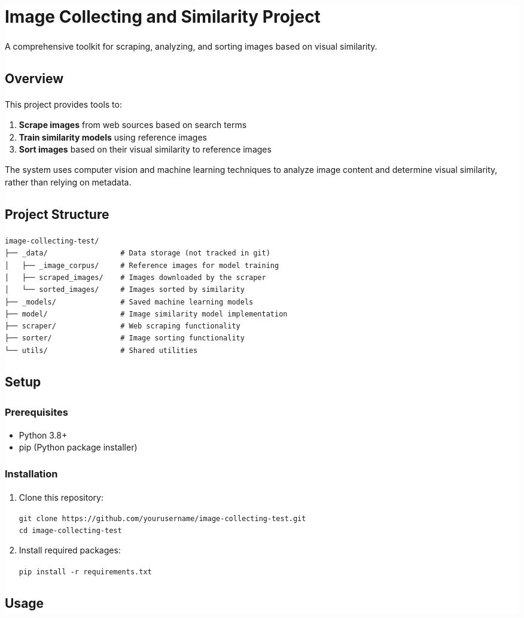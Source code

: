 # Image Collecting and Similarity Project

A comprehensive toolkit for scraping, analyzing, and sorting images based on visual similarity.

## Overview

This project provides tools to:

1. **Scrape images** from web sources based on search terms
2. **Train similarity models** using reference images 
3. **Sort images** based on their visual similarity to reference images

The system uses computer vision and machine learning techniques to analyze image content and determine visual similarity, rather than relying on metadata.

## Project Structure

```
image-collecting-test/
├── _data/                 # Data storage (not tracked in git)
│   ├── _image_corpus/     # Reference images for model training
│   ├── scraped_images/    # Images downloaded by the scraper
│   └── sorted_images/     # Images sorted by similarity
├── _models/               # Saved machine learning models
├── model/                 # Image similarity model implementation
├── scraper/               # Web scraping functionality
├── sorter/                # Image sorting functionality
└── utils/                 # Shared utilities
```

## Setup

### Prerequisites

- Python 3.8+ 
- pip (Python package installer)

### Installation

1. Clone this repository:
   ```
   git clone https://github.com/yourusername/image-collecting-test.git
   cd image-collecting-test
   ```

2. Install required packages:
   ```
   pip install -r requirements.txt
   ```

## Usage

